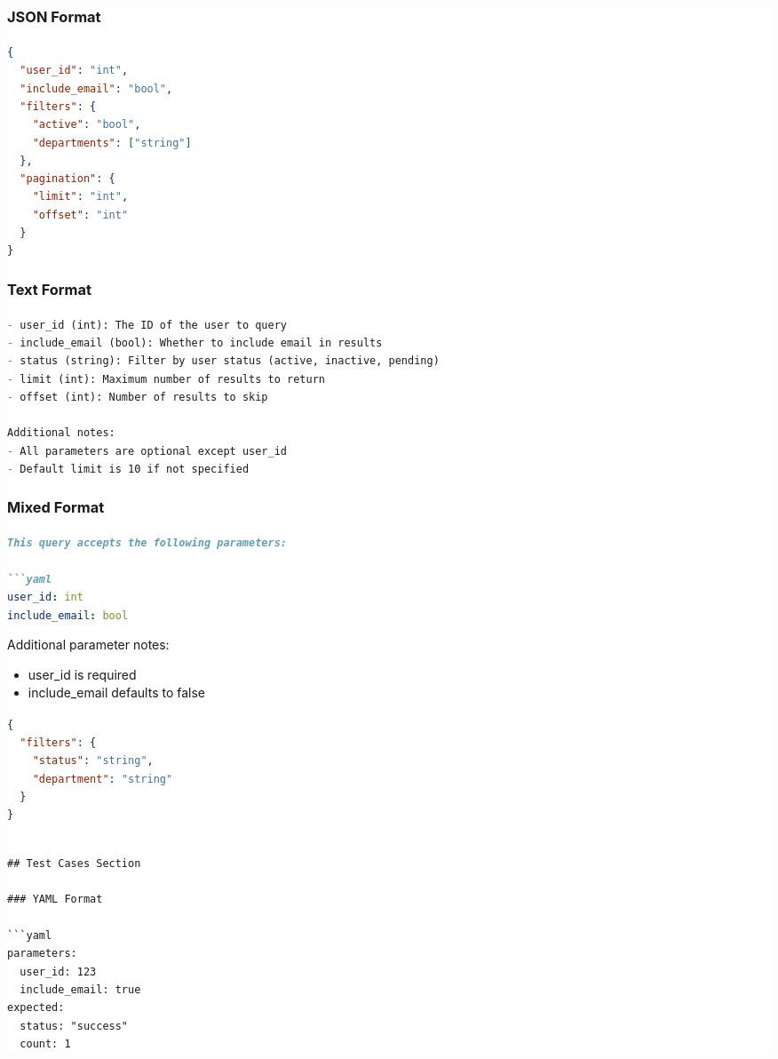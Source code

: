 ### JSON Format

```json
{
  "user_id": "int",
  "include_email": "bool",
  "filters": {
    "active": "bool",
    "departments": ["string"]
  },
  "pagination": {
    "limit": "int",
    "offset": "int"
  }
}
```

### Text Format

```markdown
- user_id (int): The ID of the user to query
- include_email (bool): Whether to include email in results
- status (string): Filter by user status (active, inactive, pending)
- limit (int): Maximum number of results to return
- offset (int): Number of results to skip

Additional notes:
- All parameters are optional except user_id
- Default limit is 10 if not specified
```

### Mixed Format

```markdown
This query accepts the following parameters:

```yaml
user_id: int
include_email: bool
```

Additional parameter notes:
- user_id is required
- include_email defaults to false

```json
{
  "filters": {
    "status": "string",
    "department": "string"
  }
}
```
```

## Test Cases Section

### YAML Format

```yaml
parameters:
  user_id: 123
  include_email: true
expected:
  status: "success"
  count: 1
```